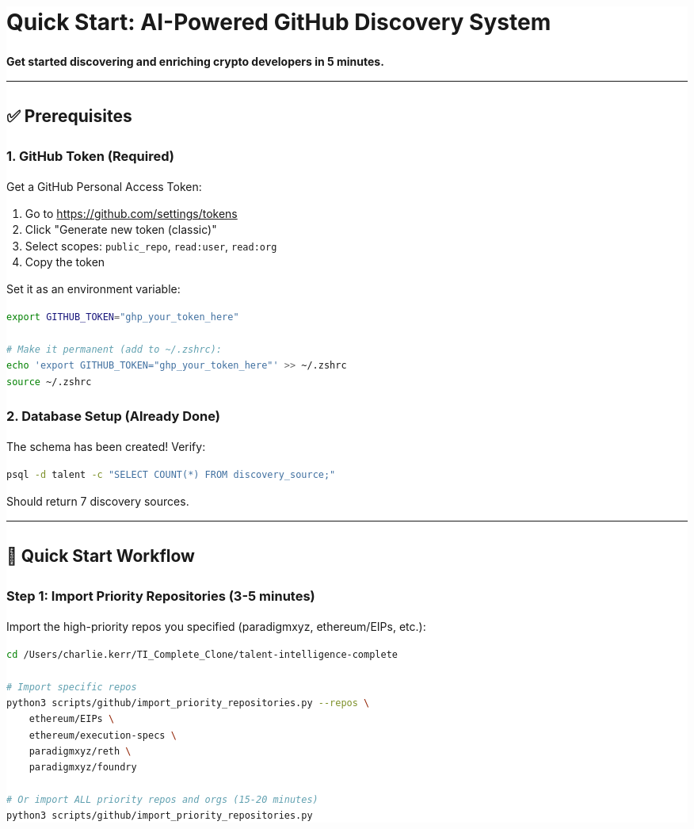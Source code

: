 # Quick Start: AI-Powered GitHub Discovery System

**Get started discovering and enriching crypto developers in 5 minutes.**

---

## ✅ Prerequisites

### 1. GitHub Token (Required)

Get a GitHub Personal Access Token:
1. Go to https://github.com/settings/tokens
2. Click "Generate new token (classic)"
3. Select scopes: `public_repo`, `read:user`, `read:org`
4. Copy the token

Set it as an environment variable:
```bash
export GITHUB_TOKEN="ghp_your_token_here"

# Make it permanent (add to ~/.zshrc):
echo 'export GITHUB_TOKEN="ghp_your_token_here"' >> ~/.zshrc
source ~/.zshrc
```

### 2. Database Setup (Already Done)

The schema has been created! Verify:
```bash
psql -d talent -c "SELECT COUNT(*) FROM discovery_source;"
```

Should return 7 discovery sources.

---

## 🚀 Quick Start Workflow

### Step 1: Import Priority Repositories (3-5 minutes)

Import the high-priority repos you specified (paradigmxyz, ethereum/EIPs, etc.):

```bash
cd /Users/charlie.kerr/TI_Complete_Clone/talent-intelligence-complete

# Import specific repos
python3 scripts/github/import_priority_repositories.py --repos \
    ethereum/EIPs \
    ethereum/execution-specs \
    paradigmxyz/reth \
    paradigmxyz/foundry

# Or import ALL priority repos and orgs (15-20 minutes)
python3 scripts/github/import_priority_repositories.py
```
